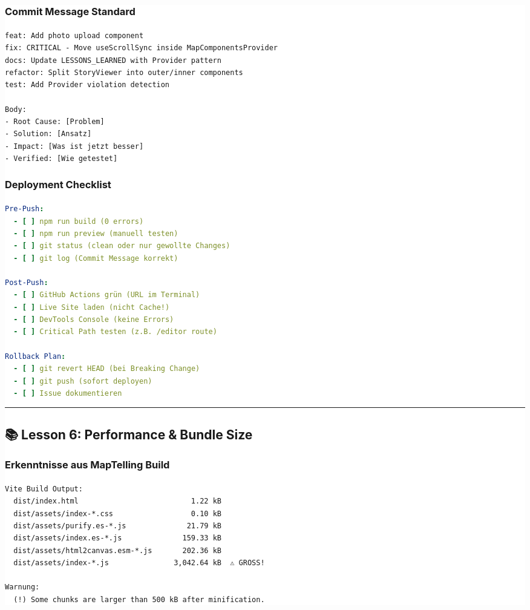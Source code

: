 ### Commit Message Standard
```
feat: Add photo upload component
fix: CRITICAL - Move useScrollSync inside MapComponentsProvider
docs: Update LESSONS_LEARNED with Provider pattern
refactor: Split StoryViewer into outer/inner components
test: Add Provider violation detection

Body:
- Root Cause: [Problem]
- Solution: [Ansatz]
- Impact: [Was ist jetzt besser]
- Verified: [Wie getestet]
```

### Deployment Checklist
```yaml
Pre-Push:
  - [ ] npm run build (0 errors)
  - [ ] npm run preview (manuell testen)
  - [ ] git status (clean oder nur gewollte Changes)
  - [ ] git log (Commit Message korrekt)

Post-Push:
  - [ ] GitHub Actions grün (URL im Terminal)
  - [ ] Live Site laden (nicht Cache!)
  - [ ] DevTools Console (keine Errors)
  - [ ] Critical Path testen (z.B. /editor route)

Rollback Plan:
  - [ ] git revert HEAD (bei Breaking Change)
  - [ ] git push (sofort deployen)
  - [ ] Issue dokumentieren
```

---

## 📚 Lesson 6: Performance & Bundle Size

### Erkenntnisse aus MapTelling Build
```
Vite Build Output:
  dist/index.html                          1.22 kB
  dist/assets/index-*.css                  0.10 kB
  dist/assets/purify.es-*.js              21.79 kB
  dist/assets/index.es-*.js              159.33 kB
  dist/assets/html2canvas.esm-*.js       202.36 kB
  dist/assets/index-*.js               3,042.64 kB  ⚠️ GROSS!

Warnung:
  (!) Some chunks are larger than 500 kB after minification.
```
